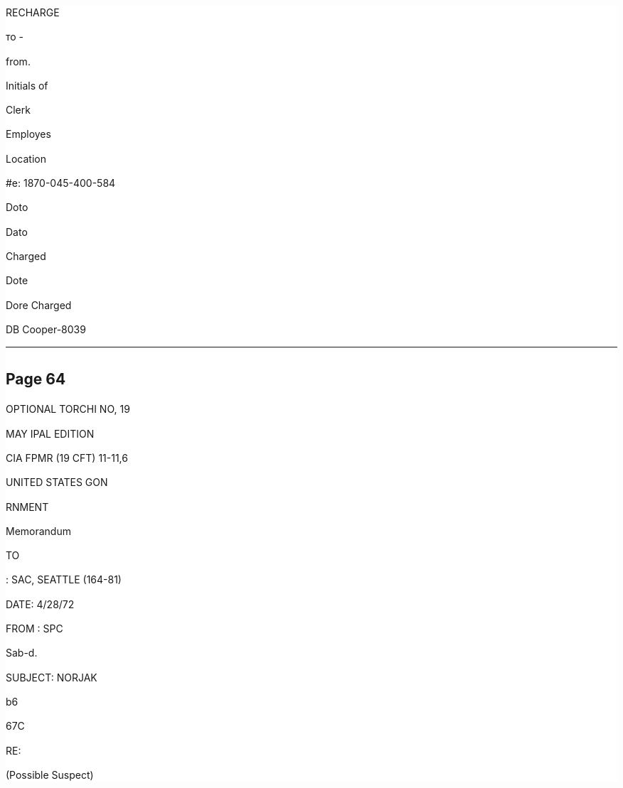 RECHARGE

то -

from.

Initials of

Clerk

Employes

Location

#e: 1870-045-400-584

Doto

Dato

Charged

Dote

Dore Charged

DB Cooper-8039

---

## Page 64

OPTIONAL TORCHI NO, 19

MAY IPAL EDITION

CIA FPMR (19 CFT) 11-11,6

UNITED STATES GON

RNMENT

Memorandum

TO

: SAC, SEATTLE (164-81)

DATE: 4/28/72

FROM : SPC

Sab-d.

SUBJECT: NORJAK

b6

67C

RE:

(Possible Suspect)
